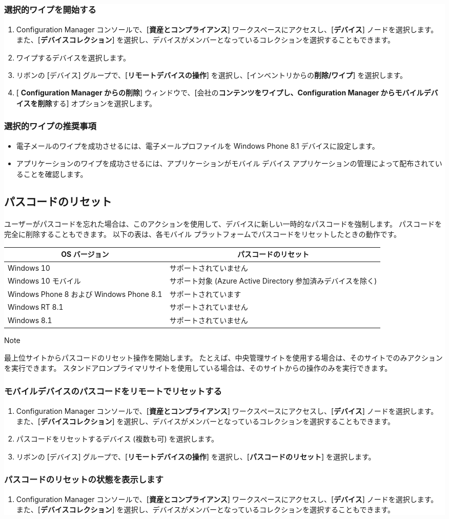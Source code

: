 ### <a name="start-a-selective-wipe"></a>選択的ワイプを開始する

1. Configuration Manager コンソールで、[**資産とコンプライアンス**] ワークスペースにアクセスし、[**デバイス**] ノードを選択します。 また、[**デバイスコレクション**] を選択し、デバイスがメンバーとなっているコレクションを選択することもできます。

1. ワイプするデバイスを選択します。

1. リボンの [デバイス] グループで、[**リモートデバイスの操作**] を選択し、[インベントリからの**削除/ワイプ**] を選択します。

1. [ **Configuration Manager からの削除**] ウィンドウで、[会社の**コンテンツをワイプし、Configuration Manager からモバイルデバイスを削除**する] オプションを選択します。

### <a name="recommendations-for-selective-wipe"></a>選択的ワイプの推奨事項

- 電子メールのワイプを成功させるには、電子メールプロファイルを Windows Phone 8.1 デバイスに設定します。

- アプリケーションのワイプを成功させるには、アプリケーションがモバイル デバイス アプリケーションの管理によって配布されていることを確認します。

## <a name="passcode-reset"></a>パスコードのリセット

ユーザーがパスコードを忘れた場合は、このアクションを使用して、デバイスに新しい一時的なパスコードを強制します。 パスコードを完全に削除することもできます。 以下の表は、各モバイル プラットフォームでパスコードをリセットしたときの動作です。

| OS バージョン | パスコードのリセット |
|------------|----------------|
| Windows 10 | サポートされていません |
| Windows 10 モバイル | サポート対象 (Azure Active Directory 参加済みデバイスを除く) |
| Windows Phone 8 および Windows Phone 8.1 | サポートされています |
| Windows RT 8.1 | サポートされていません |
| Windows 8.1 | サポートされていません |

> [!Note]
> 最上位サイトからパスコードのリセット操作を開始します。 たとえば、中央管理サイトを使用する場合は、そのサイトでのみアクションを実行できます。 スタンドアロンプライマリサイトを使用している場合は、そのサイトからの操作のみを実行できます。

### <a name="remotely-reset-the-passcode-on-a-mobile-device"></a>モバイルデバイスのパスコードをリモートでリセットする

1. Configuration Manager コンソールで、[**資産とコンプライアンス**] ワークスペースにアクセスし、[**デバイス**] ノードを選択します。 また、[**デバイスコレクション**] を選択し、デバイスがメンバーとなっているコレクションを選択することもできます。

1. パスコードをリセットするデバイス (複数も可) を選択します。

1. リボンの [デバイス] グループで、[**リモートデバイスの操作**] を選択し、[**パスコードのリセット**] を選択します。  

### <a name="show-the-state-of-the-passcode-reset"></a>パスコードのリセットの状態を表示します  

1. Configuration Manager コンソールで、[**資産とコンプライアンス**] ワークスペースにアクセスし、[**デバイス**] ノードを選択します。 また、[**デバイスコレクション**] を選択し、デバイスがメンバーとなっているコレクションを選択することもできます。
